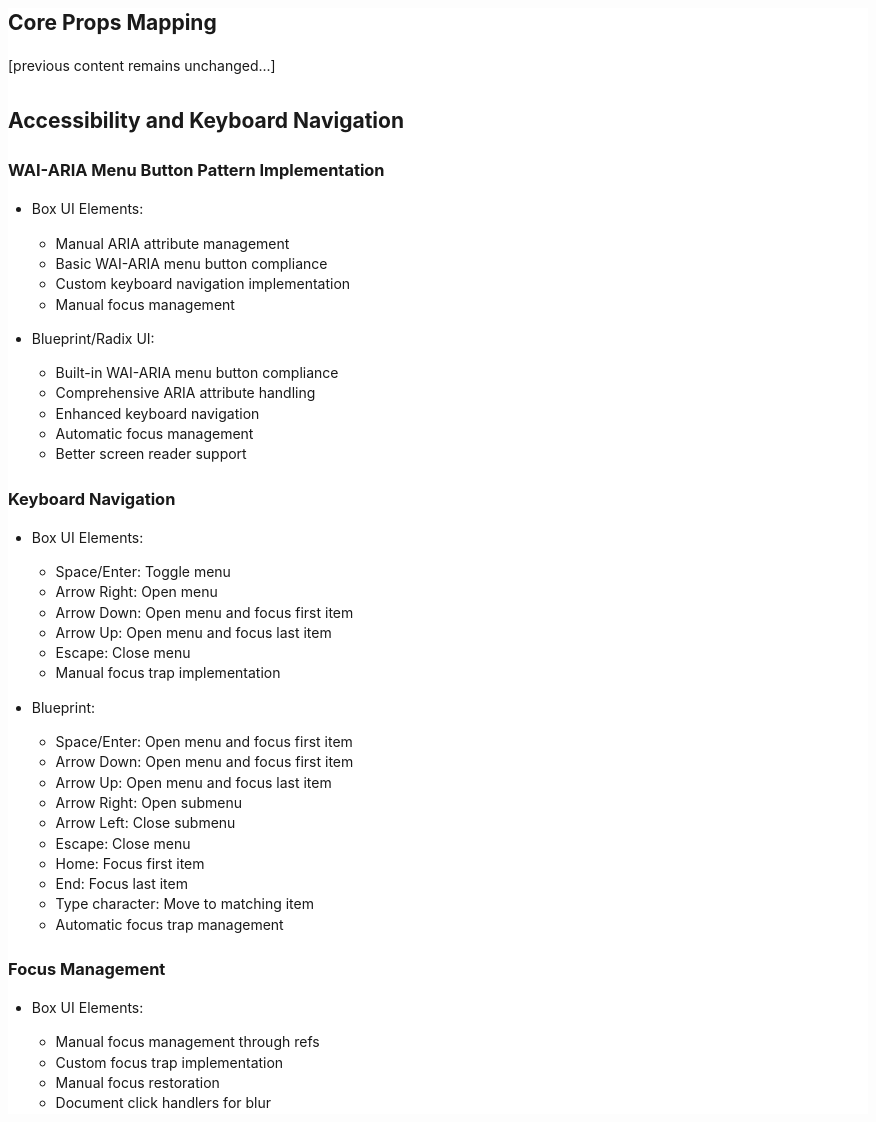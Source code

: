 ## Core Props Mapping

[previous content remains unchanged...]

## Accessibility and Keyboard Navigation

### WAI-ARIA Menu Button Pattern Implementation

- Box UI Elements:

  - Manual ARIA attribute management
  - Basic WAI-ARIA menu button compliance
  - Custom keyboard navigation implementation
  - Manual focus management

- Blueprint/Radix UI:
  - Built-in WAI-ARIA menu button compliance
  - Comprehensive ARIA attribute handling
  - Enhanced keyboard navigation
  - Automatic focus management
  - Better screen reader support

### Keyboard Navigation

- Box UI Elements:

  - Space/Enter: Toggle menu
  - Arrow Right: Open menu
  - Arrow Down: Open menu and focus first item
  - Arrow Up: Open menu and focus last item
  - Escape: Close menu
  - Manual focus trap implementation

- Blueprint:
  - Space/Enter: Open menu and focus first item
  - Arrow Down: Open menu and focus first item
  - Arrow Up: Open menu and focus last item
  - Arrow Right: Open submenu
  - Arrow Left: Close submenu
  - Escape: Close menu
  - Home: Focus first item
  - End: Focus last item
  - Type character: Move to matching item
  - Automatic focus trap management

### Focus Management

- Box UI Elements:

  - Manual focus management through refs
  - Custom focus trap implementation
  - Manual focus restoration
  - Document click handlers for blur
